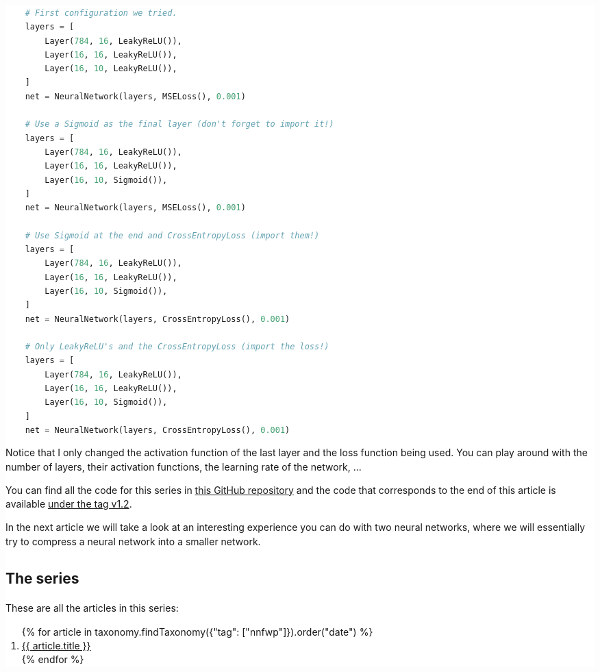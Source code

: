 ```py
    # First configuration we tried.
    layers = [
        Layer(784, 16, LeakyReLU()),
        Layer(16, 16, LeakyReLU()),
        Layer(16, 10, LeakyReLU()),
    ]
    net = NeuralNetwork(layers, MSELoss(), 0.001)

    # Use a Sigmoid as the final layer (don't forget to import it!)
    layers = [
        Layer(784, 16, LeakyReLU()),
        Layer(16, 16, LeakyReLU()),
        Layer(16, 10, Sigmoid()),
    ]
    net = NeuralNetwork(layers, MSELoss(), 0.001)

    # Use Sigmoid at the end and CrossEntropyLoss (import them!)
    layers = [
        Layer(784, 16, LeakyReLU()),
        Layer(16, 16, LeakyReLU()),
        Layer(16, 10, Sigmoid()),
    ]
    net = NeuralNetwork(layers, CrossEntropyLoss(), 0.001)

    # Only LeakyReLU's and the CrossEntropyLoss (import the loss!)
    layers = [
        Layer(784, 16, LeakyReLU()),
        Layer(16, 16, LeakyReLU()),
        Layer(16, 10, Sigmoid()),
    ]
    net = NeuralNetwork(layers, CrossEntropyLoss(), 0.001)
```

Notice that I only changed the activation function of the last layer
and the loss function being used.
You can play around with the number of layers, their activation functions,
the learning rate of the network, ...

You can find all the code for this series in [this GitHub repository][gh-nnfwp] and
the code that corresponds to the end of this article is available [under the tag v1.2][gh-nnfwp-v1_2].

In the next article we will take a look at an interesting
experience you can do with two neural networks,
where we will essentially try to compress a neural network
into a smaller network.


## The series

These are all the articles in this series:

<ol>
{% for article in taxonomy.findTaxonomy({"tag": ["nnfwp"]}).order("date") %}
    <li><a href="{{ article.url }}">{{ article.title }}</a></li>
{% endfor %}
</ol>


[part-backprop]: /blog/neural-networks-fundamentals-with-python-backpropagation
[part4]: /blog/neural-networks-fundamentals-with-python-mnist
[sigmoid]: https://en.wikipedia.org/wiki/Sigmoid_function
[pytorch]: https://pytorch.org/
[pytorch-cel]: https://pytorch.org/docs/stable/generated/torch.nn.CrossEntropyLoss.html
[cel-se]: https://datascience.stackexchange.com/a/20301
[cel-blogpost]: https://machinelearningmastery.com/cross-entropy-for-machine-learning/
[pytorch-nllloss]: https://pytorch.org/docs/stable/generated/torch.nn.NLLLoss.html#torch.nn.NLLLoss
[gh-nnfwp]: https://github.com/mathspp/NNFwP
[gh-nnfwp-v1_1]: https://github.com/mathspp/NNFwP/tree/v1.1
[gh-nnfwp-v1_2]: https://github.com/mathspp/NNFwP/tree/v1.2